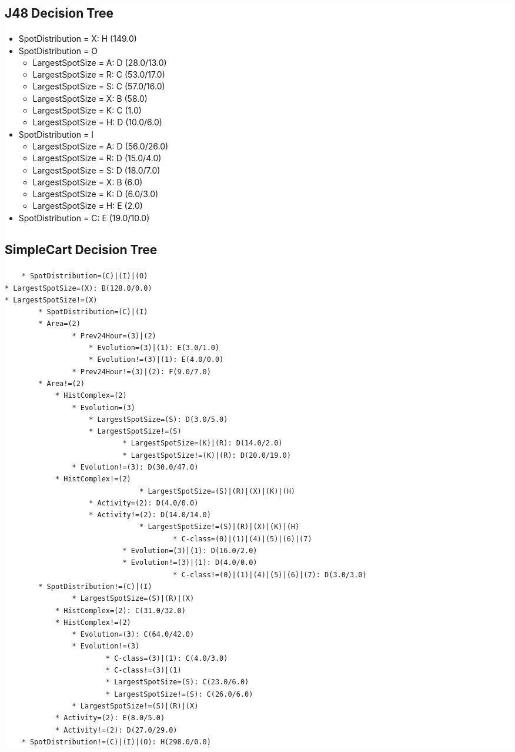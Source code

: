 
## J48 Decision Tree

* SpotDistribution = X: H (149.0)
* SpotDistribution = O
	* LargestSpotSize = A: D (28.0/13.0)
	* LargestSpotSize = R: C (53.0/17.0)
	* LargestSpotSize = S: C (57.0/16.0)
	* LargestSpotSize = X: B (58.0)
	* LargestSpotSize = K: C (1.0)
	* LargestSpotSize = H: D (10.0/6.0)
* SpotDistribution = I
	* LargestSpotSize = A: D (56.0/26.0)
	* LargestSpotSize = R: D (15.0/4.0)
	* LargestSpotSize = S: D (18.0/7.0)
	* LargestSpotSize = X: B (6.0)
	* LargestSpotSize = K: D (6.0/3.0)
	* LargestSpotSize = H: E (2.0)
* SpotDistribution = C: E (19.0/10.0)


## SimpleCart Decision Tree

		* SpotDistribution=(C)|(I)|(O)
	* LargestSpotSize=(X): B(128.0/0.0)
	* LargestSpotSize!=(X)
			* SpotDistribution=(C)|(I)
			* Area=(2)
					* Prev24Hour=(3)|(2)
						* Evolution=(3)|(1): E(3.0/1.0)
						* Evolution!=(3)|(1): E(4.0/0.0)
					* Prev24Hour!=(3)|(2): F(9.0/7.0)
			* Area!=(2)
				* HistComplex=(2)
					* Evolution=(3)
						* LargestSpotSize=(S): D(3.0/5.0)
						* LargestSpotSize!=(S)
								* LargestSpotSize=(K)|(R): D(14.0/2.0)
								* LargestSpotSize!=(K)|(R): D(20.0/19.0)
					* Evolution!=(3): D(30.0/47.0)
				* HistComplex!=(2)
									* LargestSpotSize=(S)|(R)|(X)|(K)|(H)
						* Activity=(2): D(4.0/0.0)
						* Activity!=(2): D(14.0/14.0)
									* LargestSpotSize!=(S)|(R)|(X)|(K)|(H)
											* C-class=(0)|(1)|(4)|(5)|(6)|(7)
								* Evolution=(3)|(1): D(16.0/2.0)
								* Evolution!=(3)|(1): D(4.0/0.0)
											* C-class!=(0)|(1)|(4)|(5)|(6)|(7): D(3.0/3.0)
			* SpotDistribution!=(C)|(I)
					* LargestSpotSize=(S)|(R)|(X)
				* HistComplex=(2): C(31.0/32.0)
				* HistComplex!=(2)
					* Evolution=(3): C(64.0/42.0)
					* Evolution!=(3)
							* C-class=(3)|(1): C(4.0/3.0)
							* C-class!=(3)|(1)
							* LargestSpotSize=(S): C(23.0/6.0)
							* LargestSpotSize!=(S): C(26.0/6.0)
					* LargestSpotSize!=(S)|(R)|(X)
				* Activity=(2): E(8.0/5.0)
				* Activity!=(2): D(27.0/29.0)
		* SpotDistribution!=(C)|(I)|(O): H(298.0/0.0)
